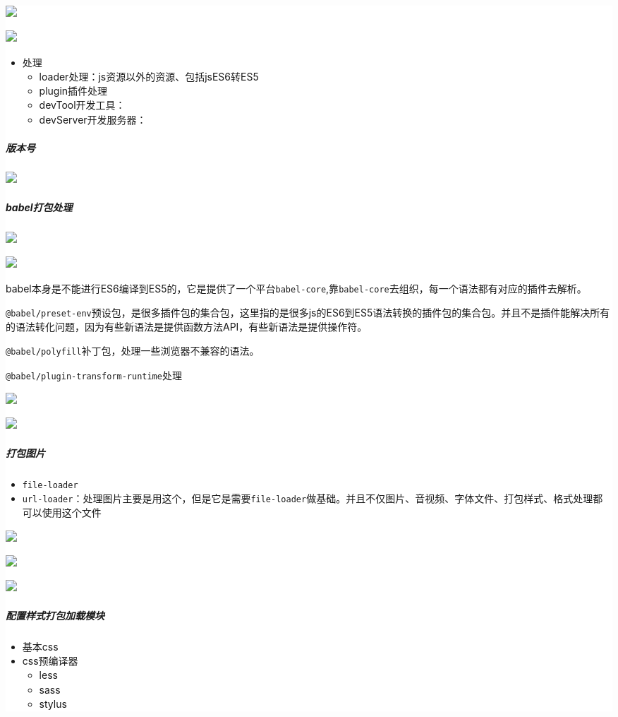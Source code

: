 ![](https://img-blog.csdnimg.cn/202106031419350.png?x-oss-process=image/watermark,type_ZmFuZ3poZW5naGVpdGk,shadow_10,text_aHR0cHM6Ly9ibG9nLmNzZG4ubmV0L3FxXzM0MjczMDU5,size_16,color_FFFFFF,t_70)

![](https://img-blog.csdnimg.cn/20210603142029332.png?x-oss-process=image/watermark,type_ZmFuZ3poZW5naGVpdGk,shadow_10,text_aHR0cHM6Ly9ibG9nLmNzZG4ubmV0L3FxXzM0MjczMDU5,size_16,color_FFFFFF,t_70)

- 处理
  - loader处理：js资源以外的资源、包括jsES6转ES5
  - plugin插件处理
  - devTool开发工具：
  - devServer开发服务器：

##### 版本号

![](https://img-blog.csdnimg.cn/20210603142825568.png?x-oss-process=image/watermark,type_ZmFuZ3poZW5naGVpdGk,shadow_10,text_aHR0cHM6Ly9ibG9nLmNzZG4ubmV0L3FxXzM0MjczMDU5,size_16,color_FFFFFF,t_70)

##### babel打包处理

![](https://img-blog.csdnimg.cn/20210603164101841.png?x-oss-process=image/watermark,type_ZmFuZ3poZW5naGVpdGk,shadow_10,text_aHR0cHM6Ly9ibG9nLmNzZG4ubmV0L3FxXzM0MjczMDU5,size_16,color_FFFFFF,t_70) 



![](https://img-blog.csdnimg.cn/20210603165350721.png?x-oss-process=image/watermark,type_ZmFuZ3poZW5naGVpdGk,shadow_10,text_aHR0cHM6Ly9ibG9nLmNzZG4ubmV0L3FxXzM0MjczMDU5,size_16,color_FFFFFF,t_70)

babel本身是不能进行ES6编译到ES5的，它是提供了一个平台`babel-core`,靠`babel-core`去组织，每一个语法都有对应的插件去解析。

`@babel/preset-env`预设包，是很多插件包的集合包，这里指的是很多js的ES6到ES5语法转换的插件包的集合包。并且不是插件能解决所有的语法转化问题，因为有些新语法是提供函数方法API，有些新语法是提供操作符。

`@babel/polyfill`补丁包，处理一些浏览器不兼容的语法。

`@babel/plugin-transform-runtime`处理

![](https://img-blog.csdnimg.cn/2021060317122180.png?x-oss-process=image/watermark,type_ZmFuZ3poZW5naGVpdGk,shadow_10,text_aHR0cHM6Ly9ibG9nLmNzZG4ubmV0L3FxXzM0MjczMDU5,size_16,color_FFFFFF,t_70)

![](https://img-blog.csdnimg.cn/20210603172306712.png?x-oss-process=image/watermark,type_ZmFuZ3poZW5naGVpdGk,shadow_10,text_aHR0cHM6Ly9ibG9nLmNzZG4ubmV0L3FxXzM0MjczMDU5,size_16,color_FFFFFF,t_70)



##### 打包图片

- `file-loader`
- `url-loader`：处理图片主要是用这个，但是它是需要`file-loader`做基础。并且不仅图片、音视频、字体文件、打包样式、格式处理都可以使用这个文件

![](https://img-blog.csdnimg.cn/20210604110508964.png?x-oss-process=image/watermark,type_ZmFuZ3poZW5naGVpdGk,shadow_10,text_aHR0cHM6Ly9ibG9nLmNzZG4ubmV0L3FxXzM0MjczMDU5,size_16,color_FFFFFF,t_70) 



![](https://img-blog.csdnimg.cn/20210604144819517.png?x-oss-process=image/watermark,type_ZmFuZ3poZW5naGVpdGk,shadow_10,text_aHR0cHM6Ly9ibG9nLmNzZG4ubmV0L3FxXzM0MjczMDU5,size_16,color_FFFFFF,t_70)

![](https://img-blog.csdnimg.cn/20210604144934475.png?x-oss-process=image/watermark,type_ZmFuZ3poZW5naGVpdGk,shadow_10,text_aHR0cHM6Ly9ibG9nLmNzZG4ubmV0L3FxXzM0MjczMDU5,size_16,color_FFFFFF,t_70)

##### 配置样式打包加载模块

- 基本css
- css预编译器
  - less
  - sass
  - stylus
